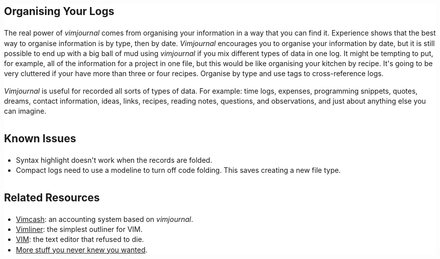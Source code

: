 ## Organising Your Logs

The real power of *vimjournal* comes from organising your information in a way that you can find it. Experience shows that the best way to organise information is by type, then by date. *Vimjournal* encourages you to organise your information by date, but it is still possible to end up with a big ball of mud using *vimjournal* if you mix different types of data in one log. It might be tempting to put, for example, all of the information for a project in one file, but this would be like organising your kitchen by recipe. It's going to be very cluttered if your have more than three or four recipes. Organise by type and use tags to cross-reference logs.

*Vimjournal* is useful for recorded all sorts of types of data. For example: time logs, expenses, programming snippets, quotes, dreams, contact information, ideas, links, recipes, reading notes, questions, and observations, and just about anything else you can imagine.

## Known Issues

  * Syntax highlight doesn't work when the records are folded.
  * Compact logs need to use a modeline to turn off code folding. This saves creating a new file type.

## Related Resources

  * [Vimcash](https://github.com/rogerkeays/vimcash): an accounting system based on *vimjournal*.
  * [Vimliner](https://github.com/rogerkeays/vimliner): the simplest outliner for VIM.
  * [VIM](https://www.vim.org): the text editor that refused to die.
  * [More stuff you never knew you wanted](https://rogerkeays.com).

